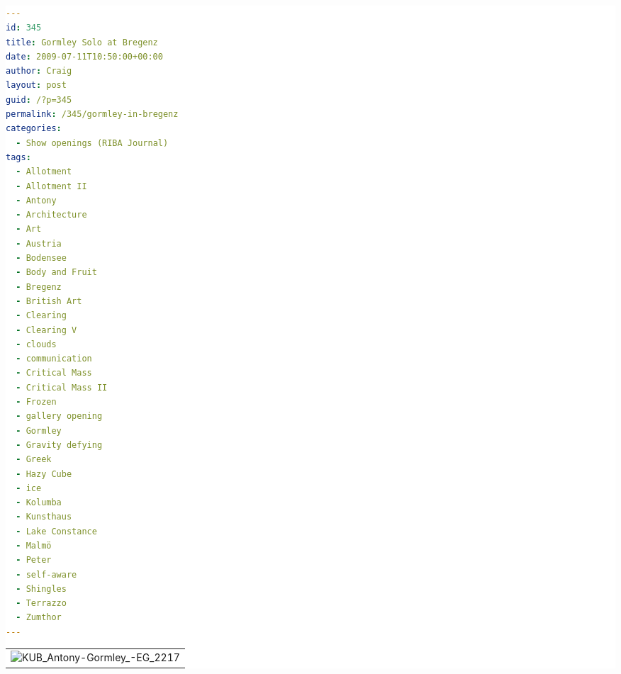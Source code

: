 ```yaml
---
id: 345
title: Gormley Solo at Bregenz
date: 2009-07-11T10:50:00+00:00
author: Craig
layout: post
guid: /?p=345
permalink: /345/gormley-in-bregenz
categories:
  - Show openings (RIBA Journal)
tags:
  - Allotment
  - Allotment II
  - Antony
  - Architecture
  - Art
  - Austria
  - Bodensee
  - Body and Fruit
  - Bregenz
  - British Art
  - Clearing
  - Clearing V
  - clouds
  - communication
  - Critical Mass
  - Critical Mass II
  - Frozen
  - gallery opening
  - Gormley
  - Gravity defying
  - Greek
  - Hazy Cube
  - ice
  - Kolumba
  - Kunsthaus
  - Lake Constance
  - Malmö
  - Peter
  - self-aware
  - Shingles
  - Terrazzo
  - Zumthor
---
```

<table border="0">
  <tr>
    <td>
      <img class="alignnone size-medium wp-image-351" title="KUB_Antony-Gormley_-EG_2217" src="{{  '/wp-content/uploads/2009/08/KUB_Antony-Gormley_-EG_2217-300x200.jpg' | relative_url }}" alt="KUB_Antony-Gormley_-EG_2217" width="218" height="143" />
    </td>
    